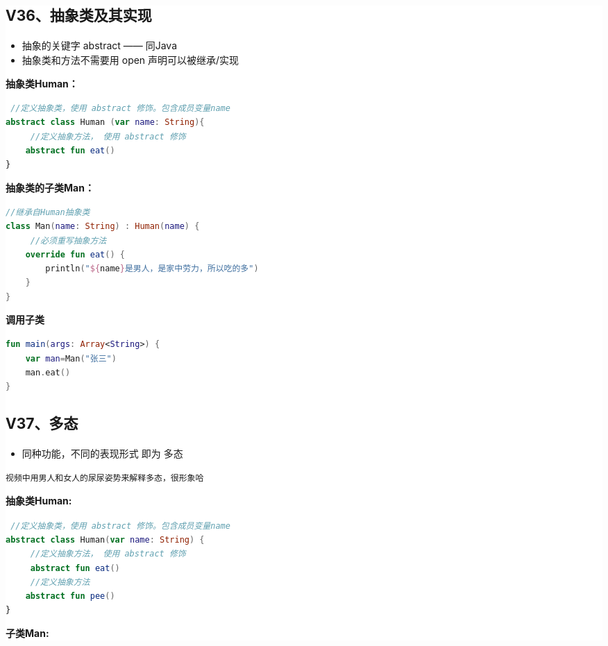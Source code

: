
## V36、抽象类及其实现

* 抽象的关键字 abstract —— 同Java
* 抽象类和方法不需要用 open 声明可以被继承/实现

**抽象类Human：**

```kotlin
 //定义抽象类，使用 abstract 修饰。包含成员变量name
abstract class Human (var name: String){     
 	 //定义抽象方法， 使用 abstract 修饰
    abstract fun eat()     
}
```

**抽象类的子类Man：**

```kotlin
//继承自Human抽象类
class Man(name: String) : Human(name) {  
	 //必须重写抽象方法 
    override fun eat() {    
        println("${name}是男人，是家中劳力，所以吃的多")
    }
}
```

**调用子类**

```kotlin
fun main(args: Array<String>) {
    var man=Man("张三")
    man.eat()
}
```


## V37、多态

* 同种功能，不同的表现形式 即为 多态

`视频中用男人和女人的尿尿姿势来解释多态，很形象哈`

**抽象类Human:**

```kotlin
 //定义抽象类，使用 abstract 修饰。包含成员变量name
abstract class Human(var name: String) {  
	 //定义抽象方法， 使用 abstract 修饰      
	 abstract fun eat() 
	 //定义抽象方法     
    abstract fun pee()  
}
```

**子类Man:**
